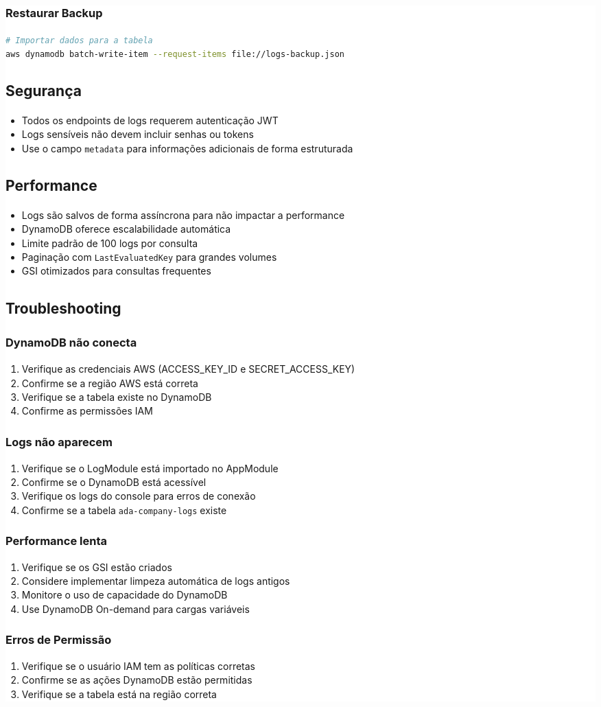 ### Restaurar Backup

```bash
# Importar dados para a tabela
aws dynamodb batch-write-item --request-items file://logs-backup.json
```

## Segurança

- Todos os endpoints de logs requerem autenticação JWT
- Logs sensíveis não devem incluir senhas ou tokens
- Use o campo `metadata` para informações adicionais de forma estruturada

## Performance

- Logs são salvos de forma assíncrona para não impactar a performance
- DynamoDB oferece escalabilidade automática
- Limite padrão de 100 logs por consulta
- Paginação com `LastEvaluatedKey` para grandes volumes
- GSI otimizados para consultas frequentes

## Troubleshooting

### DynamoDB não conecta
1. Verifique as credenciais AWS (ACCESS_KEY_ID e SECRET_ACCESS_KEY)
2. Confirme se a região AWS está correta
3. Verifique se a tabela existe no DynamoDB
4. Confirme as permissões IAM

### Logs não aparecem
1. Verifique se o LogModule está importado no AppModule
2. Confirme se o DynamoDB está acessível
3. Verifique os logs do console para erros de conexão
4. Confirme se a tabela `ada-company-logs` existe

### Performance lenta
1. Verifique se os GSI estão criados
2. Considere implementar limpeza automática de logs antigos
3. Monitore o uso de capacidade do DynamoDB
4. Use DynamoDB On-demand para cargas variáveis

### Erros de Permissão
1. Verifique se o usuário IAM tem as políticas corretas
2. Confirme se as ações DynamoDB estão permitidas
3. Verifique se a tabela está na região correta
